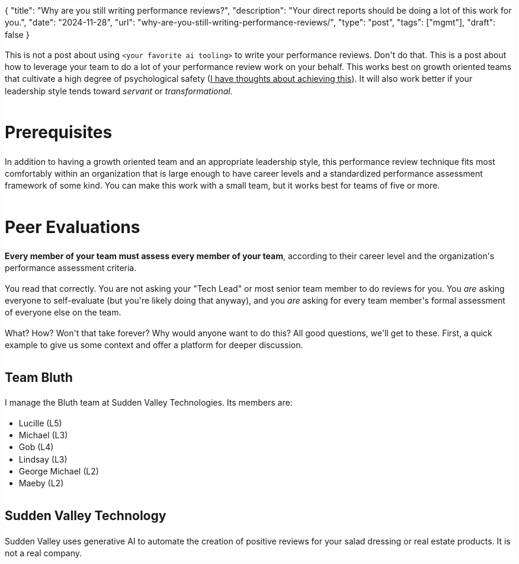 {
  "title": "Why are you still writing performance reviews?",
  "description": "Your direct reports should be doing a lot of this work for you.",
  "date": "2024-11-28",
  "url": "why-are-you-still-writing-performance-reviews/",
  "type": "post",
  "tags": ["mgmt"],
  "draft": false 
}

This is not a post about using `<your favorite ai tooling>` to write your performance reviews. Don't do that. This is a post about how to leverage your team to do a lot of your performance review work on your behalf. This works best on growth oriented teams that cultivate a high degree of psychological safety ([I have thoughts about achieving this](/a-truth-framework-for-engineering-1-on-1-meetings/)). It will also work better if your leadership style tends toward _servant_ or _transformational._ 

# Prerequisites

In addition to having a growth oriented team and an appropriate leadership style, this performance review technique fits most comfortably within an organization that is large enough to have career levels and a standardized performance assessment framework of some kind. You can make this work with a small team, but it works best for teams of five or more. 

# Peer Evaluations

**Every member of your team must assess every member of your team**, according to their career level and the organization's performance assessment criteria. 

You read that correctly. You are not asking your "Tech Lead" or most senior team member to do reviews for you. You _are_ asking everyone to self-evaluate (but you're likely doing that anyway), and you _are_ asking for every team member's formal assessment of everyone else on the team. 

What? How? Won't that take forever? Why would anyone want to do this? All good questions, we'll get to these. First, a quick example to give us some context and offer a platform for deeper discussion.

## Team Bluth

I manage the Bluth team at Sudden Valley Technologies. Its members are:

 - Lucille (L5)
 - Michael (L3)
 - Gob (L4)
 - Lindsay (L3)
 - George Michael (L2)
 - Maeby (L2)

## Sudden Valley Technology

Sudden Valley uses generative AI to automate the creation of positive reviews for your salad dressing or real estate products. It is not a real company.
